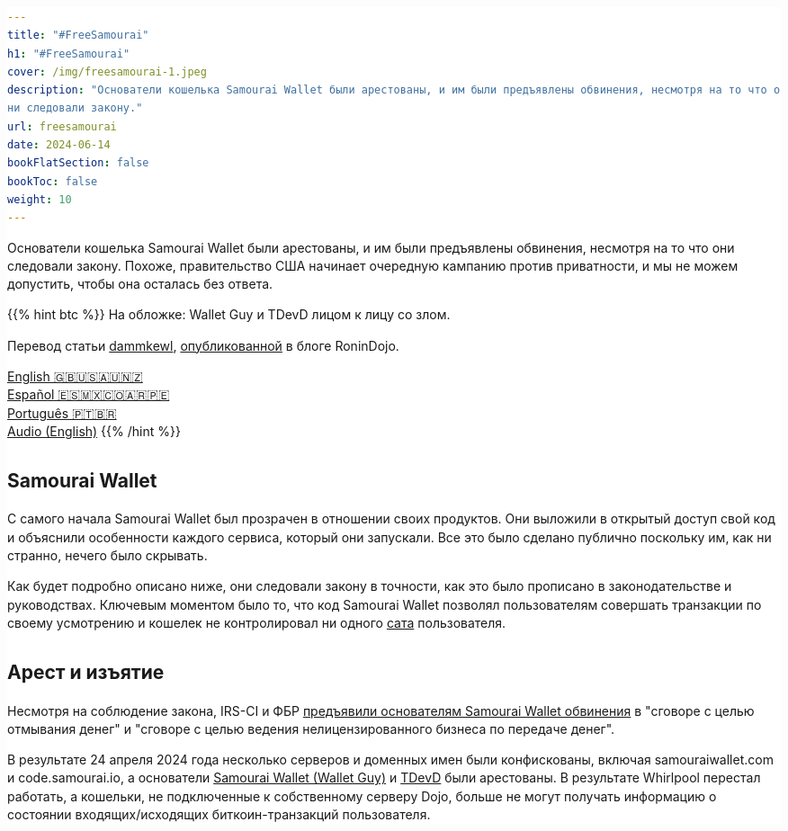 ```yaml
---
title: "#FreeSamourai"
h1: "#FreeSamourai"
cover: /img/freesamourai-1.jpeg
description: "Основатели кошелька Samourai Wallet были арестованы, и им были предъявлены обвинения, несмотря на то что они следовали закону."
url: freesamourai
date: 2024-06-14
bookFlatSection: false
bookToc: false
weight: 10
---
```


Основатели кошелька Samourai Wallet были арестованы, и им были предъявлены обвинения, несмотря на то что они следовали закону. Похоже, правительство США начинает очередную кампанию против приватности, и мы не можем допустить, чтобы она осталась без ответа.

{{% hint btc %}}
На обложке: Wallet Guy и TDevD лицом к лицу со злом.

Перевод статьи [dammkewl](https://ronindojo.io/author/dammkewl/), [опубликованной](https://ronindojo.io/freesamourai/) в блоге RoninDojo.

[English 🇬🇧🇺🇸🇦🇺🇳🇿](https://blog.ronindojo.io/freesamourai)  
[Español 🇪🇸🇲🇽🇨🇴🇦🇷🇵🇪](https://blog.ronindojo.io/freesamourai-es/)  
[Português 🇵🇹🇧🇷](https://blog.ronindojo.io/freesamourai-pt/)  
[Audio (English)](https://episodes.fm/1491067458/episode/ZTUxYmU4ZmItNjlmMy00YWZiLTk4M2UtMDhkMWQyNjY4ZTg5)
{{% /hint %}}

## Samourai Wallet

С самого начала Samourai Wallet был прозрачен в отношении своих продуктов. Они выложили в открытый доступ свой код и объяснили особенности каждого сервиса, который они запускали. Все это было сделано публично поскольку им, как ни странно, нечего было скрывать.

Как будет подробно описано ниже, они следовали закону в точности, как это было прописано в законодательстве и руководствах. Ключевым моментом было то, что код Samourai Wallet позволял пользователям совершать транзакции по своему усмотрению и кошелек не контролировал ни одного [сата](https://en.bitcoin.it/wiki/Satoshi_(unit)) пользователя.

## Арест и изъятие

Несмотря на соблюдение закона, IRS-CI и ФБР [предъявили основателям Samourai Wallet обвинения](https://www.justice.gov/usao-sdny/pr/founders-and-ceo-cryptocurrency-mixing-service-arrested-and-charged-money-laundering) в "сговоре с целью отмывания денег" и "сговоре с целью ведения нелицензированного бизнеса по передаче денег".

В результате 24 апреля 2024 года несколько серверов и доменных имен были конфискованы, включая samouraiwallet.com и code.samourai.io, а основатели [Samourai Wallet (Wallet Guy)](https://twitter.com/samouraiwallet) и [TDevD](https://twitter.com/samouraidev) были арестованы. В результате Whirlpool перестал работать, а кошельки, не подключенные к собственному серверу Dojo, больше не могут получать информацию о состоянии входящих/исходящих биткоин-транзакций пользователя.
